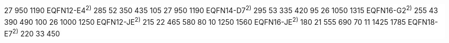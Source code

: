 <td>27</td>
<td>950</td>
<td>1190</td>
</tr>
<tr>
<td colspan="2">EQFN12-E4<sup>2)</sup></td>
<td>285</td>
<td>52</td>
<td>350</td>
<td>435</td>
<td>105</td>
<td>27</td>
<td>950</td>
<td>1190</td>
</tr>
<tr>
<td colspan="2">EQFN14-D7<sup>2)</sup></td>
<td>295</td>
<td>53</td>
<td>335</td>
<td>420</td>
<td>95</td>
<td>26</td>
<td>1050</td>
<td>1315</td>
</tr>
<tr>
<td colspan="2">EQFN16-G2<sup>2)</sup></td>
<td>255</td>
<td>43</td>
<td>390</td>
<td>490</td>
<td>100</td>
<td>26</td>
<td>1000</td>
<td>1250</td>
</tr>
<tr>
<td colspan="2">EQFN12-JE<sup>2)</sup></td>
<td>215</td>
<td>22</td>
<td>465</td>
<td>580</td>
<td>80</td>
<td>10</td>
<td>1250</td>
<td>1560</td>
</tr>
<tr>
<td colspan="2">EQFN16-JE<sup>2)</sup></td>
<td>180</td>
<td>21</td>
<td>555</td>
<td>690</td>
<td>70</td>
<td>11</td>
<td>1425</td>
<td>1785</td>
</tr>
<tr>
<td colspan="2">EQFN18-E7<sup>2)</sup></td>
<td>220</td>
<td>33</td>
<td>450</td>